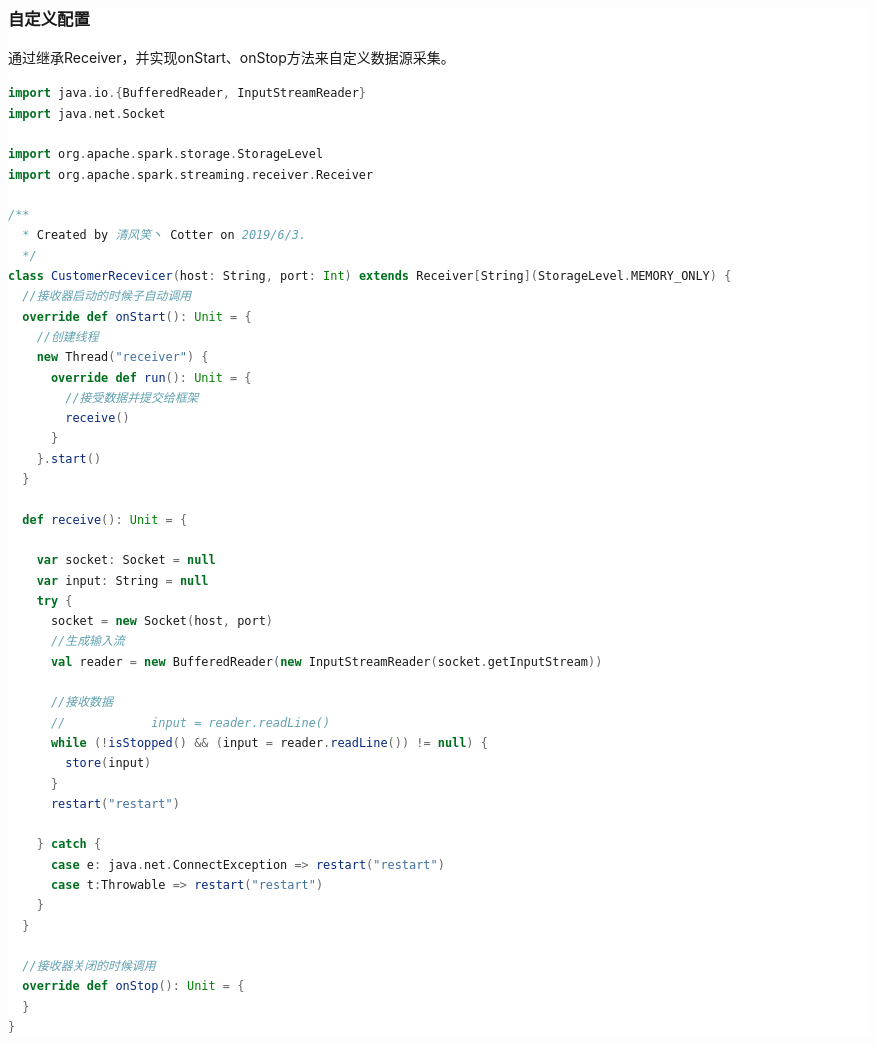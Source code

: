 ### 自定义配置

通过继承Receiver，并实现onStart、onStop方法来自定义数据源采集。

```scala
import java.io.{BufferedReader, InputStreamReader}
import java.net.Socket

import org.apache.spark.storage.StorageLevel
import org.apache.spark.streaming.receiver.Receiver

/**
  * Created by 清风笑丶 Cotter on 2019/6/3.
  */
class CustomerRecevicer(host: String, port: Int) extends Receiver[String](StorageLevel.MEMORY_ONLY) {
  //接收器启动的时候子自动调用
  override def onStart(): Unit = {
    //创建线程
    new Thread("receiver") {
      override def run(): Unit = {
        //接受数据并提交给框架
        receive()
      }
    }.start()
  }

  def receive(): Unit = {

    var socket: Socket = null
    var input: String = null
    try {
      socket = new Socket(host, port)
      //生成输入流
      val reader = new BufferedReader(new InputStreamReader(socket.getInputStream))

      //接收数据
      //            input = reader.readLine()
      while (!isStopped() && (input = reader.readLine()) != null) {
        store(input)
      }
      restart("restart")

    } catch {
      case e: java.net.ConnectException => restart("restart")
      case t:Throwable => restart("restart")
    }
  }

  //接收器关闭的时候调用
  override def onStop(): Unit = {
  }
}
```
